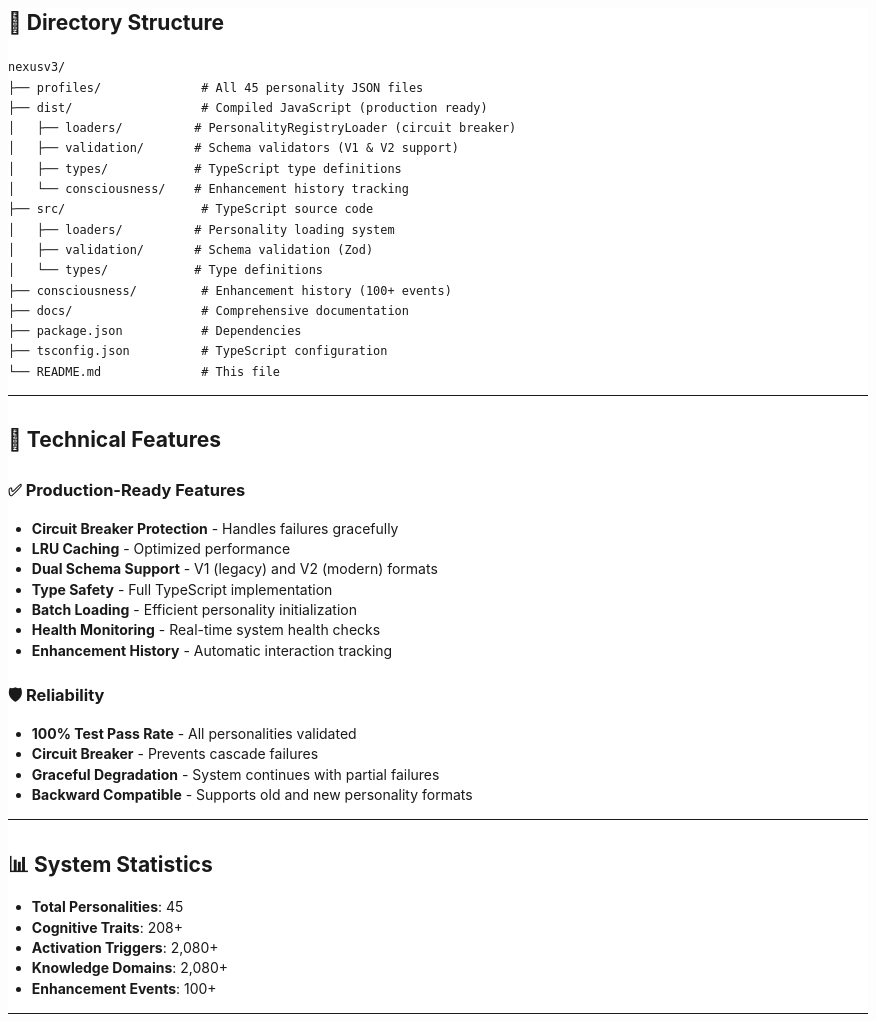 
## 📂 Directory Structure

```
nexusv3/
├── profiles/              # All 45 personality JSON files
├── dist/                  # Compiled JavaScript (production ready)
│   ├── loaders/          # PersonalityRegistryLoader (circuit breaker)
│   ├── validation/       # Schema validators (V1 & V2 support)
│   ├── types/            # TypeScript type definitions
│   └── consciousness/    # Enhancement history tracking
├── src/                   # TypeScript source code
│   ├── loaders/          # Personality loading system
│   ├── validation/       # Schema validation (Zod)
│   └── types/            # Type definitions
├── consciousness/         # Enhancement history (100+ events)
├── docs/                  # Comprehensive documentation
├── package.json           # Dependencies
├── tsconfig.json          # TypeScript configuration
└── README.md              # This file
```

---

## 🔧 Technical Features

### ✅ Production-Ready Features

- **Circuit Breaker Protection** - Handles failures gracefully
- **LRU Caching** - Optimized performance
- **Dual Schema Support** - V1 (legacy) and V2 (modern) formats
- **Type Safety** - Full TypeScript implementation
- **Batch Loading** - Efficient personality initialization
- **Health Monitoring** - Real-time system health checks
- **Enhancement History** - Automatic interaction tracking

### 🛡️ Reliability

- **100% Test Pass Rate** - All personalities validated
- **Circuit Breaker** - Prevents cascade failures
- **Graceful Degradation** - System continues with partial failures
- **Backward Compatible** - Supports old and new personality formats

---

## 📊 System Statistics

- **Total Personalities**: 45
- **Cognitive Traits**: 208+
- **Activation Triggers**: 2,080+
- **Knowledge Domains**: 2,080+
- **Enhancement Events**: 100+

---